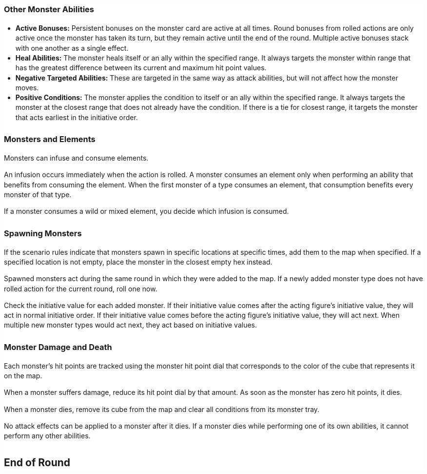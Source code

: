 ### Other Monster Abilities

* **Active Bonuses:** Persistent bonuses on the monster card are active at all times. Round bonuses from rolled actions are only active once the monster has taken its turn, but they remain active until the end of the round. Multiple active bonuses stack with one another as a single effect.
* **Heal Abilities:** The monster heals itself or an ally within the specified range. It always targets the monster within range that has the greatest difference between its current and maximum hit point values.
* **Negative Targeted Abilities:** These are targeted in the same way as attack abilities, but will not affect how the monster moves.
* **Positive Conditions:** The monster applies the condition to itself or an ally within the specified range. It always targets the monster at the closest range that does not already have the condition. If there is a tie for closest range, it targets the monster that acts earliest in the initiative order.

### Monsters and Elements

Monsters can infuse and consume elements.

An infusion occurs immediately when the action is rolled. A monster consumes an element only when performing an ability that benefits from consuming the element. When the first monster of a type consumes an element, that consumption benefits every monster of that type.

If a monster consumes a wild or mixed element, you decide which infusion is consumed.

### Spawning Monsters

If the scenario rules indicate that monsters spawn in specific locations at specific times, add them to the map when specified. If a specified location is not empty, place the monster in the closest empty hex instead.

Spawned monsters act during the same round in which they were added to the map. If a newly added monster type does not have rolled action for the current round, roll one now.

Check the initiative value for each added monster. If their initiative value comes after the acting figure’s initiative value, they will act in normal initiative order. If their initiative value comes before the acting figure’s initiative value, they will act next. When multiple new monster types would act next, they act based on initiative values.

### Monster Damage and Death

Each monster’s hit points are tracked using the monster hit point dial that corresponds to the color of the cube that represents it on the map.

When a monster suffers damage, reduce its hit point dial by that amount. As soon as the monster has zero hit points, it dies.

When a monster dies, remove its cube from the map and clear all conditions from its monster tray.

No attack effects can be applied to a monster after it dies. If a monster dies while performing one of its own abilities, it cannot perform any other abilities.

## End of Round
